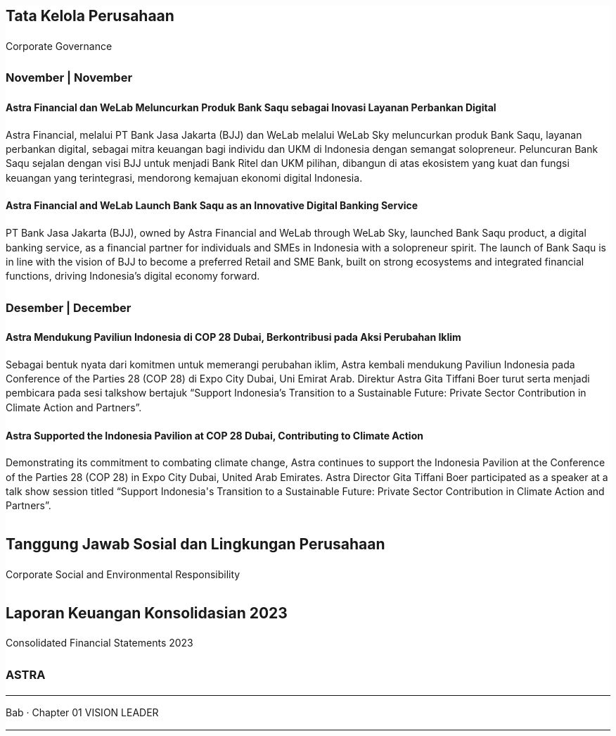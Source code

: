## Tata Kelola Perusahaan
Corporate Governance

### November | November
#### Astra Financial dan WeLab Meluncurkan Produk Bank Saqu sebagai Inovasi Layanan Perbankan Digital
Astra Financial, melalui PT Bank Jasa Jakarta (BJJ) dan WeLab melalui WeLab Sky meluncurkan produk Bank Saqu, layanan perbankan digital, sebagai mitra keuangan bagi individu dan UKM di Indonesia dengan semangat solopreneur. Peluncuran Bank Saqu sejalan dengan visi BJJ untuk menjadi Bank Ritel dan UKM pilihan, dibangun di atas ekosistem yang kuat dan fungsi keuangan yang terintegrasi, mendorong kemajuan ekonomi digital Indonesia.

#### Astra Financial and WeLab Launch Bank Saqu as an Innovative Digital Banking Service
PT Bank Jasa Jakarta (BJJ), owned by Astra Financial and WeLab through WeLab Sky, launched Bank Saqu product, a digital banking service, as a financial partner for individuals and SMEs in Indonesia with a solopreneur spirit. The launch of Bank Saqu is in line with the vision of BJJ to become a preferred Retail and SME Bank, built on strong ecosystems and integrated financial functions, driving Indonesia’s digital economy forward.

### Desember | December
#### Astra Mendukung Paviliun Indonesia di COP 28 Dubai, Berkontribusi pada Aksi Perubahan Iklim
Sebagai bentuk nyata dari komitmen untuk memerangi perubahan iklim, Astra kembali mendukung Paviliun Indonesia pada Conference of the Parties 28 (COP 28) di Expo City Dubai, Uni Emirat Arab. Direktur Astra Gita Tiffani Boer turut serta menjadi pembicara pada sesi talkshow bertajuk “Support Indonesia’s Transition to a Sustainable Future: Private Sector Contribution in Climate Action and Partners”.

#### Astra Supported the Indonesia Pavilion at COP 28 Dubai, Contributing to Climate Action
Demonstrating its commitment to combating climate change, Astra continues to support the Indonesia Pavilion at the Conference of the Parties 28 (COP 28) in Expo City Dubai, United Arab Emirates. Astra Director Gita Tiffani Boer participated as a speaker at a talk show session titled “Support Indonesia's Transition to a Sustainable Future: Private Sector Contribution in Climate Action and Partners”.

## Tanggung Jawab Sosial dan Lingkungan Perusahaan
Corporate Social and Environmental Responsibility

## Laporan Keuangan Konsolidasian 2023
Consolidated Financial Statements 2023

### ASTRA

---

Bab · Chapter
01
VISION LEADER

---